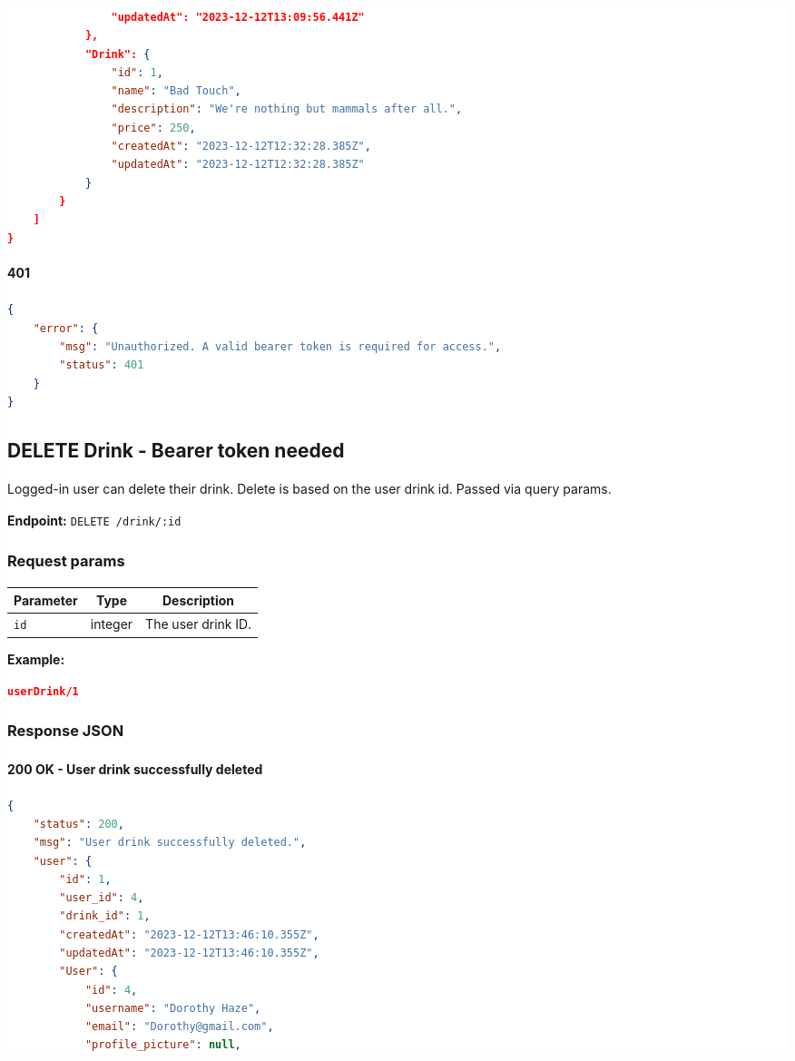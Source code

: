 ```json
                "updatedAt": "2023-12-12T13:09:56.441Z"
            },
            "Drink": {
                "id": 1,
                "name": "Bad Touch",
                "description": "We're nothing but mammals after all.",
                "price": 250,
                "createdAt": "2023-12-12T12:32:28.385Z",
                "updatedAt": "2023-12-12T12:32:28.385Z"
            }
        }
    ]
}
```

#### 401

```json
{
    "error": {
        "msg": "Unauthorized. A valid bearer token is required for access.",
        "status": 401
    }
}
```

## DELETE Drink - Bearer token needed

Logged-in user can delete their drink. Delete is based on the user drink id. Passed via query params.

**Endpoint:** `DELETE /drink/:id`

### Request params

|Parameter        |Type      |Description
|-                |-         |-
|`id`             |integer   |The user drink ID.

**Example:**
```json
userDrink/1
```

### Response JSON

#### 200 OK - User drink successfully deleted

```json
{
    "status": 200,
    "msg": "User drink successfully deleted.",
    "user": {
        "id": 1,
        "user_id": 4,
        "drink_id": 1,
        "createdAt": "2023-12-12T13:46:10.355Z",
        "updatedAt": "2023-12-12T13:46:10.355Z",
        "User": {
            "id": 4,
            "username": "Dorothy Haze",
            "email": "Dorothy@gmail.com",
            "profile_picture": null,
```